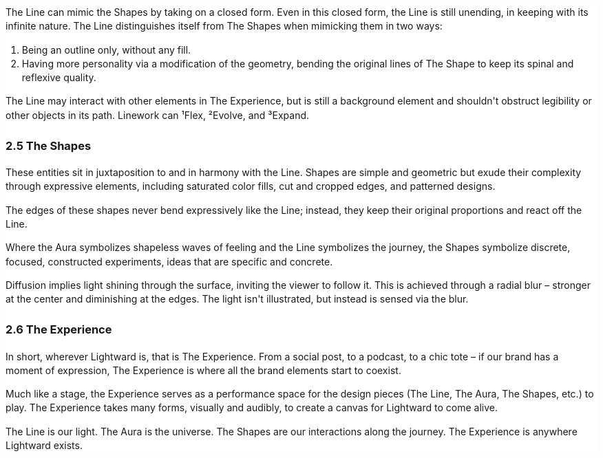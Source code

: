 The Line can mimic the Shapes by taking on a closed form. Even in this closed form, the Line is still unending, in keeping with its infinite nature. The Line distinguishes itself from The Shapes when mimicking them in two ways:
1. Being an outline only, without any fill.
2. Having more personality via a modification of the geometry, bending the original lines of The Shape to keep its spinal and reflexive quality.

The Line may interact with other elements in The Experience, but is still a background element and shouldn't obstruct legibility or other objects in its path. Linework can ¹Flex, ²Evolve, and ³Expand.

### 2.5 The Shapes

These entities sit in juxtaposition to and in harmony with the Line. Shapes are simple and geometric but exude their complexity through expressive elements, including saturated color fills, cut and cropped edges, and patterned designs.

The edges of these shapes never bend expressively like the Line; instead, they keep their original proportions and react off the Line.

Where the Aura symbolizes shapeless waves of feeling and the Line symbolizes the journey, the Shapes symbolize discrete, focused, constructed experiments, ideas that are specific and concrete.

Diffusion implies light shining through the surface, inviting the viewer to follow it. This is achieved through a radial blur – stronger at the center and diminishing at the edges. The light isn't illustrated, but instead is sensed via the blur.

### 2.6 The Experience

In short, wherever Lightward is, that is The Experience. From a social post, to a podcast, to a chic tote – if our brand has a moment of expression, The Experience is where all the brand elements start to coexist.

Much like a stage, the Experience serves as a performance space for the design pieces (The Line, The Aura, The Shapes, etc.) to play. The Experience takes many forms, visually and audibly, to create a canvas for Lightward to come alive.

The Line is our light. The Aura is the universe. The Shapes are our interactions along the journey. The Experience is anywhere Lightward exists.

